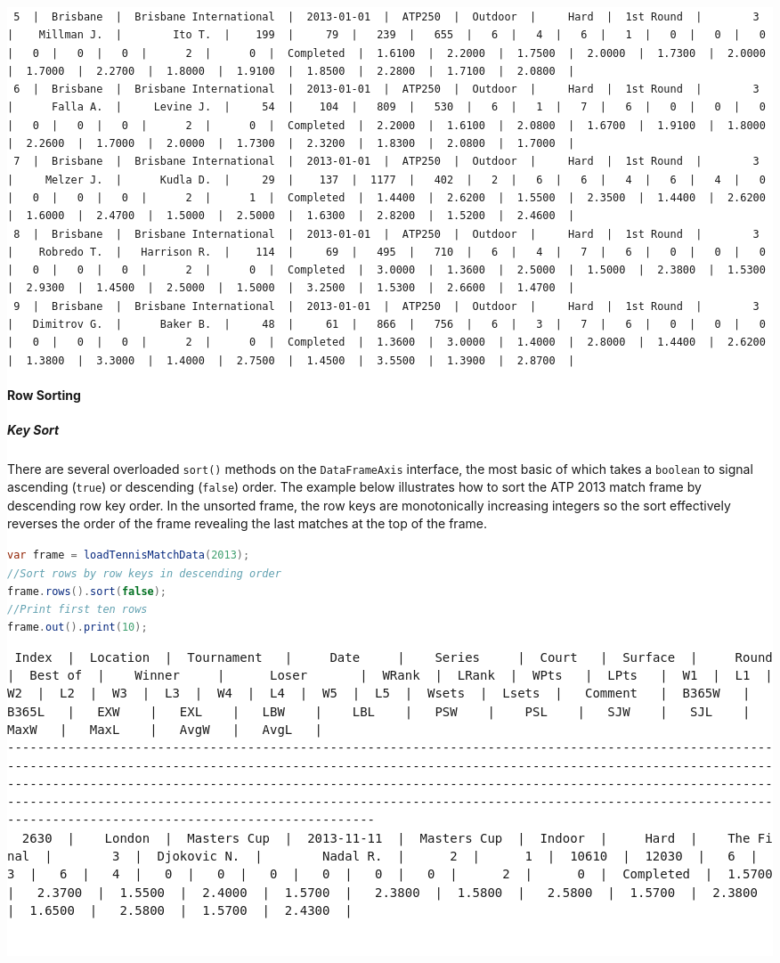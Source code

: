      5  |  Brisbane  |  Brisbane International  |  2013-01-01  |  ATP250  |  Outdoor  |     Hard  |  1st Round  |        3  |    Millman J.  |        Ito T.  |    199  |     79  |   239  |   655  |   6  |   4  |   6  |   1  |   0  |   0  |   0  |   0  |   0  |   0  |      2  |      0  |  Completed  |  1.6100  |  2.2000  |  1.7500  |  2.0000  |  1.7300  |  2.0000  |  1.7000  |  2.2700  |  1.8000  |  1.9100  |  1.8500  |  2.2800  |  1.7100  |  2.0800  |
     6  |  Brisbane  |  Brisbane International  |  2013-01-01  |  ATP250  |  Outdoor  |     Hard  |  1st Round  |        3  |      Falla A.  |     Levine J.  |     54  |    104  |   809  |   530  |   6  |   1  |   7  |   6  |   0  |   0  |   0  |   0  |   0  |   0  |      2  |      0  |  Completed  |  2.2000  |  1.6100  |  2.0800  |  1.6700  |  1.9100  |  1.8000  |  2.2600  |  1.7000  |  2.0000  |  1.7300  |  2.3200  |  1.8300  |  2.0800  |  1.7000  |
     7  |  Brisbane  |  Brisbane International  |  2013-01-01  |  ATP250  |  Outdoor  |     Hard  |  1st Round  |        3  |     Melzer J.  |      Kudla D.  |     29  |    137  |  1177  |   402  |   2  |   6  |   6  |   4  |   6  |   4  |   0  |   0  |   0  |   0  |      2  |      1  |  Completed  |  1.4400  |  2.6200  |  1.5500  |  2.3500  |  1.4400  |  2.6200  |  1.6000  |  2.4700  |  1.5000  |  2.5000  |  1.6300  |  2.8200  |  1.5200  |  2.4600  |
     8  |  Brisbane  |  Brisbane International  |  2013-01-01  |  ATP250  |  Outdoor  |     Hard  |  1st Round  |        3  |    Robredo T.  |   Harrison R.  |    114  |     69  |   495  |   710  |   6  |   4  |   7  |   6  |   0  |   0  |   0  |   0  |   0  |   0  |      2  |      0  |  Completed  |  3.0000  |  1.3600  |  2.5000  |  1.5000  |  2.3800  |  1.5300  |  2.9300  |  1.4500  |  2.5000  |  1.5000  |  3.2500  |  1.5300  |  2.6600  |  1.4700  |
     9  |  Brisbane  |  Brisbane International  |  2013-01-01  |  ATP250  |  Outdoor  |     Hard  |  1st Round  |        3  |   Dimitrov G.  |      Baker B.  |     48  |     61  |   866  |   756  |   6  |   3  |   7  |   6  |   0  |   0  |   0  |   0  |   0  |   0  |      2  |      0  |  Completed  |  1.3600  |  3.0000  |  1.4000  |  2.8000  |  1.4400  |  2.6200  |  1.3800  |  3.3000  |  1.4000  |  2.7500  |  1.4500  |  3.5500  |  1.3900  |  2.8700  |
</pre></div>

#### Row Sorting

##### Key Sort

There are several overloaded `sort()` methods on the `DataFrameAxis` interface, the most basic of which takes a 
`boolean` to signal ascending (`true`) or descending (`false`) order. The example below illustrates how to sort the ATP
2013 match frame by descending row key order. In the unsorted frame, the row keys are monotonically increasing 
integers so the sort effectively reverses the order of the frame revealing the last matches at the top of the 
frame.

<?prettify?>
```java
var frame = loadTennisMatchData(2013);
//Sort rows by row keys in descending order
frame.rows().sort(false);
//Print first ten rows
frame.out().print(10);
```
<div class="frame"><pre class="frame">
 Index  |  Location  |  Tournament   |     Date     |    Series     |  Court   |  Surface  |     Round     |  Best of  |    Winner     |      Loser       |  WRank  |  LRank  |  WPts   |  LPts   |  W1  |  L1  |  W2  |  L2  |  W3  |  L3  |  W4  |  L4  |  W5  |  L5  |  Wsets  |  Lsets  |   Comment   |  B365W   |   B365L   |   EXW    |   EXL    |   LBW    |    LBL    |   PSW    |    PSL    |   SJW    |   SJL    |   MaxW   |   MaxL    |   AvgW   |   AvgL   |
-------------------------------------------------------------------------------------------------------------------------------------------------------------------------------------------------------------------------------------------------------------------------------------------------------------------------------------------------------------------------------------------------------------------------------------------------------------------------
  2630  |    London  |  Masters Cup  |  2013-11-11  |  Masters Cup  |  Indoor  |     Hard  |    The Final  |        3  |  Djokovic N.  |        Nadal R.  |      2  |      1  |  10610  |  12030  |   6  |   3  |   6  |   4  |   0  |   0  |   0  |   0  |   0  |   0  |      2  |      0  |  Completed  |  1.5700  |   2.3700  |  1.5500  |  2.4000  |  1.5700  |   2.3800  |  1.5800  |   2.5800  |  1.5700  |  2.3800  |  1.6500  |   2.5800  |  1.5700  |  2.4300  |